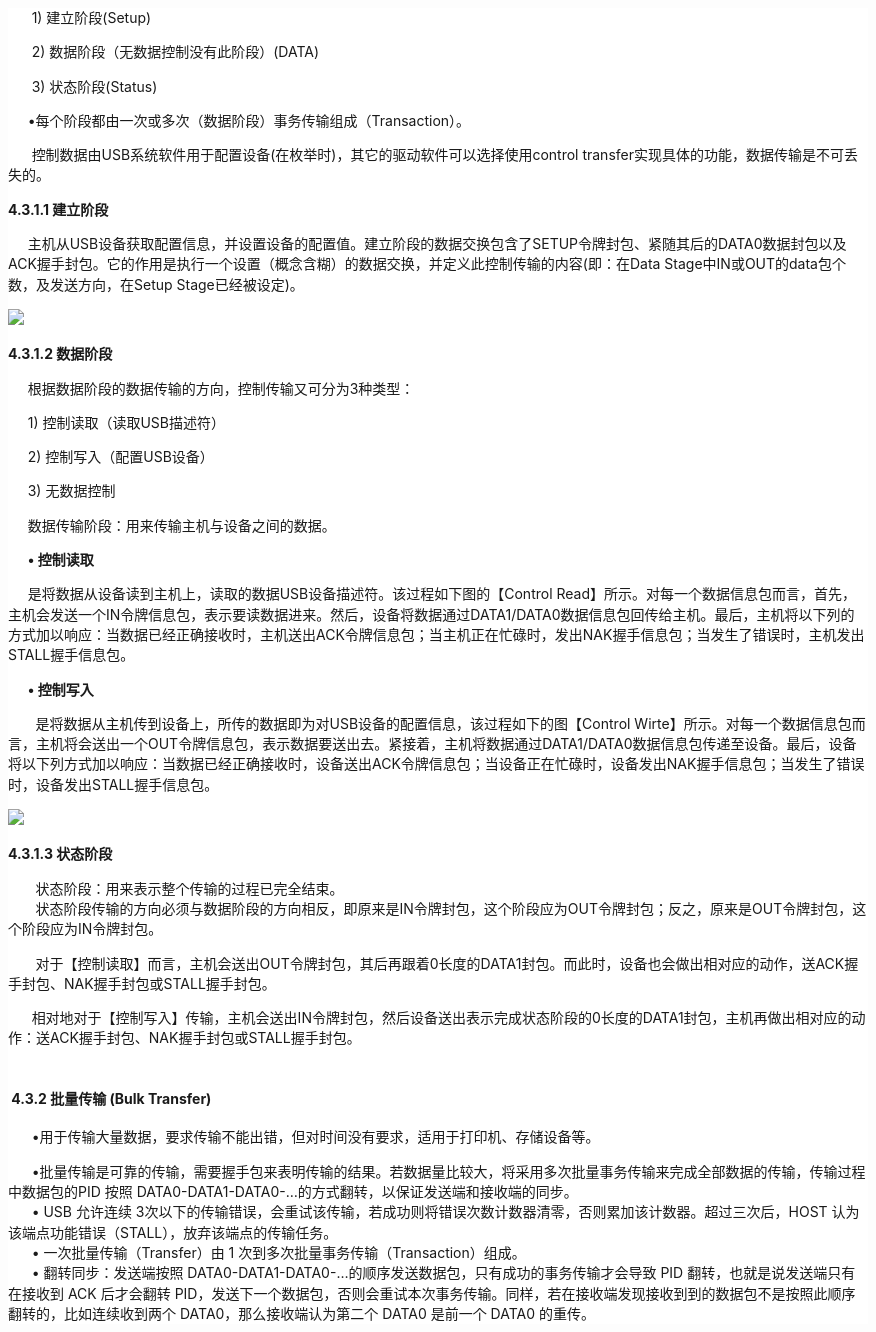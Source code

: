       1) 建立阶段(Setup)

      2) 数据阶段（无数据控制没有此阶段）(DATA)

      3) 状态阶段(Status)

     •每个阶段都由一次或多次（数据阶段）事务传输组成（Transaction）。

      控制数据由USB系统软件用于配置设备(在枚举时)，其它的驱动软件可以选择使用control transfer实现具体的功能，数据传输是不可丢失的。

**4.3.1.1 建立阶段**

     主机从USB设备获取配置信息，并设置设备的配置值。建立阶段的数据交换包含了SETUP令牌封包、紧随其后的DATA0数据封包以及ACK握手封包。它的作用是执行一个设置（概念含糊）的数据交换，并定义此控制传输的内容(即：在Data Stage中IN或OUT的data包个数，及发送方向，在Setup Stage已经被设定)。

![](https://i-blog.csdnimg.cn/blog_migrate/359b73edbf3bb160cb8a5b8eb628c95b.png)

**4.3.1.2 数据阶段**

     根据数据阶段的数据传输的方向，控制传输又可分为3种类型：

     1) 控制读取（读取USB描述符）

     2) 控制写入（配置USB设备）

     3) 无数据控制

     数据传输阶段：用来传输主机与设备之间的数据。

     **• 控制读取**

     是将数据从设备读到主机上，读取的数据USB设备描述符。该过程如下图的【Control Read】所示。对每一个数据信息包而言，首先，主机会发送一个IN令牌信息包，表示要读数据进来。然后，设备将数据通过DATA1/DATA0数据信息包回传给主机。最后，主机将以下列的方式加以响应：当数据已经正确接收时，主机送出ACK令牌信息包；当主机正在忙碌时，发出NAK握手信息包；当发生了错误时，主机发出STALL握手信息包。

     **• 控制写入**

       是将数据从主机传到设备上，所传的数据即为对USB设备的配置信息，该过程如下的图【Control Wirte】所示。对每一个数据信息包而言，主机将会送出一个OUT令牌信息包，表示数据要送出去。紧接着，主机将数据通过DATA1/DATA0数据信息包传递至设备。最后，设备将以下列方式加以响应：当数据已经正确接收时，设备送出ACK令牌信息包；当设备正在忙碌时，设备发出NAK握手信息包；当发生了错误时，设备发出STALL握手信息包。

![](https://i-blog.csdnimg.cn/blog_migrate/b9b008b7296590f989a39f8ddf65987e.png)

**4.3.1.3 状态阶段**

       状态阶段：用来表示整个传输的过程已完全结束。  
       状态阶段传输的方向必须与数据阶段的方向相反，即原来是IN令牌封包，这个阶段应为OUT令牌封包；反之，原来是OUT令牌封包，这个阶段应为IN令牌封包。

       对于【控制读取】而言，主机会送出OUT令牌封包，其后再跟着0长度的DATA1封包。而此时，设备也会做出相对应的动作，送ACK握手封包、NAK握手封包或STALL握手封包。

      相对地对于【控制写入】传输，主机会送出IN令牌封包，然后设备送出表示完成状态阶段的0长度的DATA1封包，主机再做出相对应的动作：送ACK握手封包、NAK握手封包或STALL握手封包。  
 

####  4.3.2 批量传输 (Bulk Transfer)

      •用于传输大量数据，要求传输不能出错，但对时间没有要求，适用于打印机、存储设备等。

      •批量传输是可靠的传输，需要握手包来表明传输的结果。若数据量比较大，将采用多次批量事务传输来完成全部数据的传输，传输过程中数据包的PID 按照 DATA0-DATA1-DATA0-…的方式翻转，以保证发送端和接收端的同步。  
      • USB 允许连续 3次以下的传输错误，会重试该传输，若成功则将错误次数计数器清零，否则累加该计数器。超过三次后，HOST 认为该端点功能错误（STALL），放弃该端点的传输任务。  
      • 一次批量传输（Transfer）由 1 次到多次批量事务传输（Transaction）组成。  
      • 翻转同步：发送端按照 DATA0-DATA1-DATA0-…的顺序发送数据包，只有成功的事务传输才会导致 PID 翻转，也就是说发送端只有在接收到 ACK 后才会翻转 PID，发送下一个数据包，否则会重试本次事务传输。同样，若在接收端发现接收到到的数据包不是按照此顺序翻转的，比如连续收到两个 DATA0，那么接收端认为第二个 DATA0 是前一个 DATA0 的重传。
